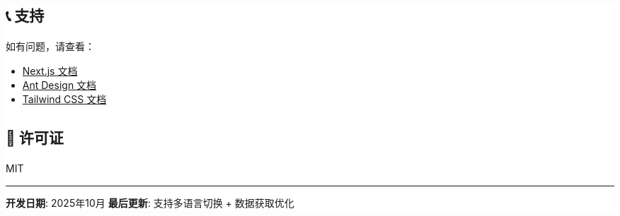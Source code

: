 ## 📞 支持

如有问题，请查看：
- [Next.js 文档](https://nextjs.org/docs)
- [Ant Design 文档](https://ant.design/)
- [Tailwind CSS 文档](https://tailwindcss.com/docs)

## 📄 许可证

MIT

---

**开发日期**: 2025年10月
**最后更新**: 支持多语言切换 + 数据获取优化
